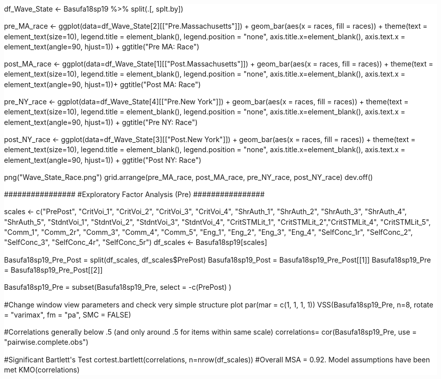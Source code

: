 df_Wave_State  <- Basufa18sp19 %>%
  split(.[, splt.by])

pre_MA_race <- ggplot(data=df_Wave_State[2][["Pre.Massachusetts"]]) + geom_bar(aes(x = races, fill = races)) + theme(text = element_text(size=10), legend.title = element_blank(), legend.position = "none", axis.title.x=element_blank(), axis.text.x = element_text(angle=90, hjust=1)) + ggtitle("Pre MA: Race")

post_MA_race <- ggplot(data=df_Wave_State[1][["Post.Massachusetts"]]) + geom_bar(aes(x = races, fill = races)) + theme(text = element_text(size=10), legend.title = element_blank(), legend.position = "none", axis.title.x=element_blank(), axis.text.x = element_text(angle=90, hjust=1))+ ggtitle("Post MA: Race")

pre_NY_race  <- ggplot(data=df_Wave_State[4][["Pre.New York"]]) + geom_bar(aes(x = races, fill = races)) + theme(text = element_text(size=10), legend.title = element_blank(), legend.position = "none", axis.title.x=element_blank(), axis.text.x = element_text(angle=90, hjust=1)) + ggtitle("Pre NY: Race")

post_NY_race <- ggplot(data=df_Wave_State[3][["Post.New York"]]) + geom_bar(aes(x = races, fill = races)) + theme(text = element_text(size=10), legend.title = element_blank(), legend.position = "none", axis.title.x=element_blank(), axis.text.x = element_text(angle=90, hjust=1)) + ggtitle("Post NY: Race")

png("Wave_State_Race.png")
grid.arrange(pre_MA_race, post_MA_race, pre_NY_race, post_NY_race)
dev.off()

################
#Exploratory Factor Analysis (Pre)
################

scales <- c("PrePost", "CritVoi_1", "CritVoi_2", "CritVoi_3", "CritVoi_4", "ShrAuth_1", "ShrAuth_2", "ShrAuth_3", "ShrAuth_4", "ShrAuth_5", "StdntVoi_1", "StdntVoi_2", "StdntVoi_3", "StdntVoi_4", "CritSTMLit_1", "CritSTMLit_2","CritSTMLit_4", "CritSTMLit_5", "Comm_1", "Comm_2r", "Comm_3", "Comm_4", "Comm_5", "Eng_1", "Eng_2", "Eng_3", "Eng_4", "SelfConc_1r", "SelfConc_2", "SelfConc_3", "SelfConc_4r", "SelfConc_5r")
df_scales <- Basufa18sp19[scales]

Basufa18sp19_Pre_Post = split(df_scales, df_scales$PrePost)
Basufa18sp19_Post = Basufa18sp19_Pre_Post[[1]]
Basufa18sp19_Pre = Basufa18sp19_Pre_Post[[2]]


Basufa18sp19_Pre = subset(Basufa18sp19_Pre, select = -c(PrePost) )

#Change window view parameters and check very simple structure plot
par(mar = c(1, 1, 1, 1))
VSS(Basufa18sp19_Pre, n=8, rotate = "varimax", fm = "pa", SMC = FALSE)

#Correlations generally below .5 (and only around .5 for items within same scale)
correlations= cor(Basufa18sp19_Pre, use = "pairwise.complete.obs")


#Significant Bartlett's Test
cortest.bartlett(correlations, n=nrow(df_scales))
#Overall MSA = 0.92. Model assumptions have been met
KMO(correlations)
